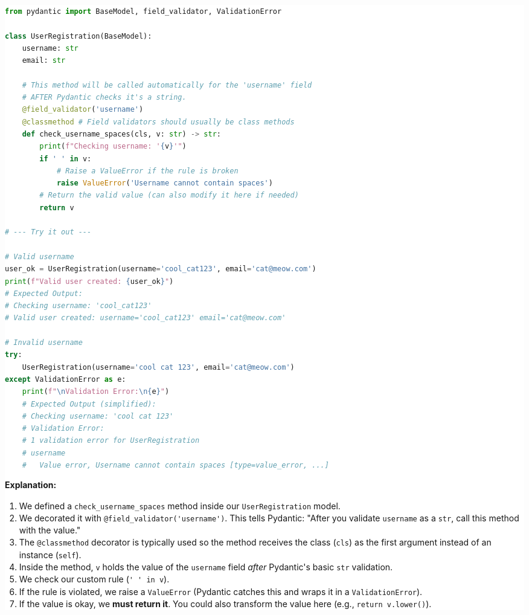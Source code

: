 ```python
from pydantic import BaseModel, field_validator, ValidationError

class UserRegistration(BaseModel):
    username: str
    email: str

    # This method will be called automatically for the 'username' field
    # AFTER Pydantic checks it's a string.
    @field_validator('username')
    @classmethod # Field validators should usually be class methods
    def check_username_spaces(cls, v: str) -> str:
        print(f"Checking username: '{v}'")
        if ' ' in v:
            # Raise a ValueError if the rule is broken
            raise ValueError('Username cannot contain spaces')
        # Return the valid value (can also modify it here if needed)
        return v

# --- Try it out ---

# Valid username
user_ok = UserRegistration(username='cool_cat123', email='cat@meow.com')
print(f"Valid user created: {user_ok}")
# Expected Output:
# Checking username: 'cool_cat123'
# Valid user created: username='cool_cat123' email='cat@meow.com'

# Invalid username
try:
    UserRegistration(username='cool cat 123', email='cat@meow.com')
except ValidationError as e:
    print(f"\nValidation Error:\n{e}")
    # Expected Output (simplified):
    # Checking username: 'cool cat 123'
    # Validation Error:
    # 1 validation error for UserRegistration
    # username
    #   Value error, Username cannot contain spaces [type=value_error, ...]
```

**Explanation:**
1.  We defined a `check_username_spaces` method inside our `UserRegistration` model.
2.  We decorated it with `@field_validator('username')`. This tells Pydantic: "After you validate `username` as a `str`, call this method with the value."
3.  The `@classmethod` decorator is typically used so the method receives the class (`cls`) as the first argument instead of an instance (`self`).
4.  Inside the method, `v` holds the value of the `username` field *after* Pydantic's basic `str` validation.
5.  We check our custom rule (`' ' in v`).
6.  If the rule is violated, we raise a `ValueError` (Pydantic catches this and wraps it in a `ValidationError`).
7.  If the value is okay, we **must return it**. You could also transform the value here (e.g., `return v.lower()`).
